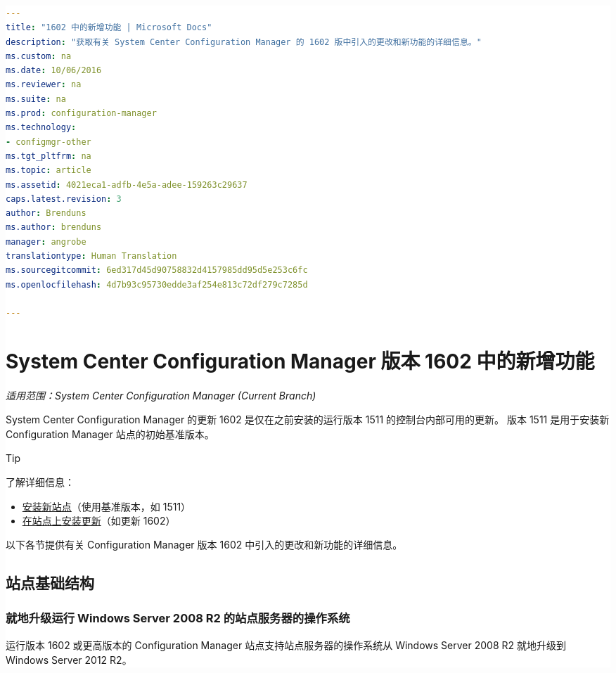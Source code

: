 ```yaml
---
title: "1602 中的新增功能 | Microsoft Docs"
description: "获取有关 System Center Configuration Manager 的 1602 版中引入的更改和新功能的详细信息。"
ms.custom: na
ms.date: 10/06/2016
ms.reviewer: na
ms.suite: na
ms.prod: configuration-manager
ms.technology:
- configmgr-other
ms.tgt_pltfrm: na
ms.topic: article
ms.assetid: 4021eca1-adfb-4e5a-adee-159263c29637
caps.latest.revision: 3
author: Brenduns
ms.author: brenduns
manager: angrobe
translationtype: Human Translation
ms.sourcegitcommit: 6ed317d45d90758832d4157985dd95d5e253c6fc
ms.openlocfilehash: 4d7b93c95730edde3af254e813c72df279c7285d

---
```

# <a name="what39s-new-in-version-1602-of-system-center-configuration-manager"></a>System Center Configuration Manager 版本 1602 中的新增功能

*适用范围：System Center Configuration Manager (Current Branch)*


System Center Configuration Manager 的更新 1602 是仅在之前安装的运行版本 1511 的控制台内部可用的更新。 版本 1511 是用于安装新 Configuration Manager 站点的初始基准版本。  


> [!TIP]  
>  了解详细信息：  
>   
>   -   [安装新站点](/sccm/core/servers/deploy/install)（使用基准版本，如 1511）  
>   -   [在站点上安装更新](/sccm/core/servers/manage/updates)（如更新 1602）  

 以下各节提供有关 Configuration Manager 版本 1602 中引入的更改和新功能的详细信息。  

## <a name="site-infrastructure"></a>站点基础结构  

###  <a name="a-namebkmkupgradeosa-in-place-upgrade-the-operating-system-of-site-servers-that-run-windows-server-2008-r2"></a><a name="bkmk_UpgradeOS"></a>就地升级运行 Windows Server 2008 R2 的站点服务器的操作系统  
 运行版本 1602 或更高版本的 Configuration Manager 站点支持站点服务器的操作系统从 Windows Server 2008 R2 就地升级到 Windows Server 2012 R2。  
